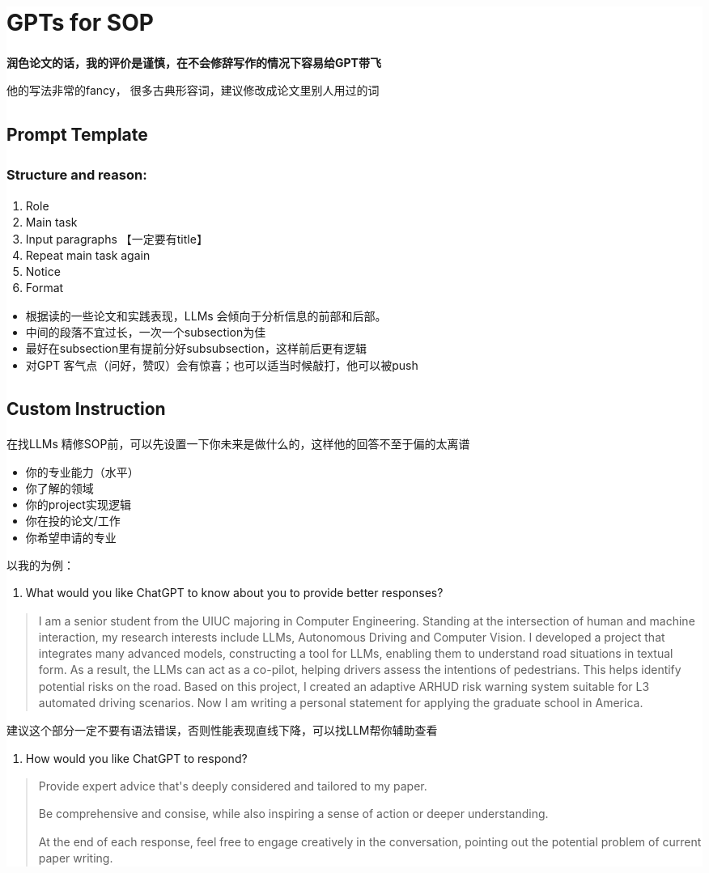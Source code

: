 

# GPTs for SOP

**润色论文的话，我的评价是谨慎，在不会修辞写作的情况下容易给GPT带飞**

他的写法非常的fancy， 很多古典形容词，建议修改成论文里别人用过的词

## Prompt Template

### Structure and reason:

1. Role
2. Main task
3. Input paragraphs 【一定要有title】
4. Repeat main task again
5. Notice
6. Format 

- 根据读的一些论文和实践表现，LLMs 会倾向于分析信息的前部和后部。
- 中间的段落不宜过长，一次一个subsection为佳
- 最好在subsection里有提前分好subsubsection，这样前后更有逻辑
- 对GPT 客气点（问好，赞叹）会有惊喜；也可以适当时候敲打，他可以被push 

## Custom Instruction

在找LLMs 精修SOP前，可以先设置一下你未来是做什么的，这样他的回答不至于偏的太离谱

- 你的专业能力（水平）
- 你了解的领域
- 你的project实现逻辑
- 你在投的论文/工作
- 你希望申请的专业

以我的为例：

1. What would you like ChatGPT to know about you to provide better responses?

> I am a senior student from the UIUC majoring in Computer Engineering. Standing at the intersection of human and machine interaction, my research interests include LLMs, Autonomous Driving and Computer Vision. I developed a project that integrates many advanced models, constructing a tool for LLMs, enabling them to understand road situations in textual form. As a result, the LLMs can act as a co-pilot, helping drivers assess the intentions of pedestrians. This helps identify potential risks on the road. Based on this project, I created an adaptive ARHUD risk warning system suitable for L3 automated driving scenarios. Now I am writing a personal statement for applying the graduate school in America.  

建议这个部分一定不要有语法错误，否则性能表现直线下降，可以找LLM帮你辅助查看

1. How would you like ChatGPT to respond?

> Provide expert advice that's deeply considered and tailored to my paper.
>
> 
>
> Be comprehensive and consise, while also inspiring a sense of action or deeper understanding.
>
> 
>
> At the end of each response, feel free to engage creatively in the conversation, pointing out the potential problem of current paper writing.
